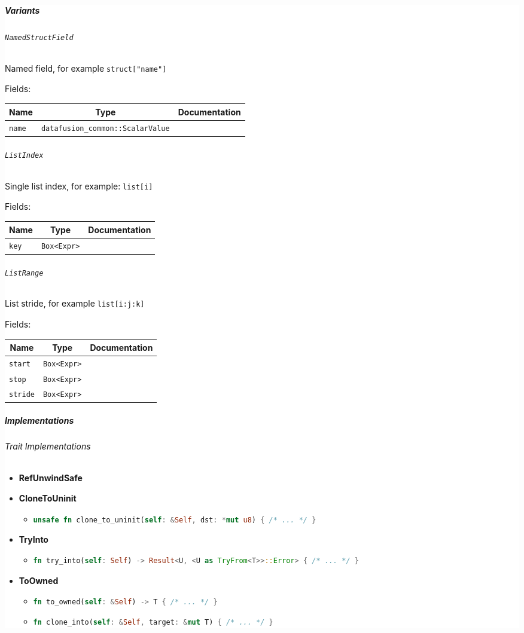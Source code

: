 ##### Variants

###### `NamedStructField`

Named field, for example `struct["name"]`

Fields:

| Name | Type | Documentation |
|------|------|---------------|
| `name` | `datafusion_common::ScalarValue` |  |

###### `ListIndex`

Single list index, for example: `list[i]`

Fields:

| Name | Type | Documentation |
|------|------|---------------|
| `key` | `Box<Expr>` |  |

###### `ListRange`

List stride, for example `list[i:j:k]`

Fields:

| Name | Type | Documentation |
|------|------|---------------|
| `start` | `Box<Expr>` |  |
| `stop` | `Box<Expr>` |  |
| `stride` | `Box<Expr>` |  |

##### Implementations

###### Trait Implementations

- **RefUnwindSafe**
- **CloneToUninit**
  - ```rust
    unsafe fn clone_to_uninit(self: &Self, dst: *mut u8) { /* ... */ }
    ```

- **TryInto**
  - ```rust
    fn try_into(self: Self) -> Result<U, <U as TryFrom<T>>::Error> { /* ... */ }
    ```

- **ToOwned**
  - ```rust
    fn to_owned(self: &Self) -> T { /* ... */ }
    ```

  - ```rust
    fn clone_into(self: &Self, target: &mut T) { /* ... */ }
    ```


 [`ExprFunctionExt`]: crate::expr_fn::ExprFunctionExt
 [`Unparser`]: https://docs.rs/datafusion/latest/datafusion/sql/unparser/struct.Unparser.html
 [`col`]: crate::expr_fn::col
 [`lit`]: crate::lit
 [`ExplainFormat::Indent`]: crate::logical_plan::ExplainFormat::Indent
 [`ExplainFormat::Tree`]: crate::logical_plan::ExplainFormat::Tree
[`ExprFunctionExt`]: crate::expr_fn::ExprFunctionExt
[`ExprFunctionExt`]: crate::expr_fn::ExprFunctionExt
[`ExprFunctionExt`]: crate::ExprFunctionExt